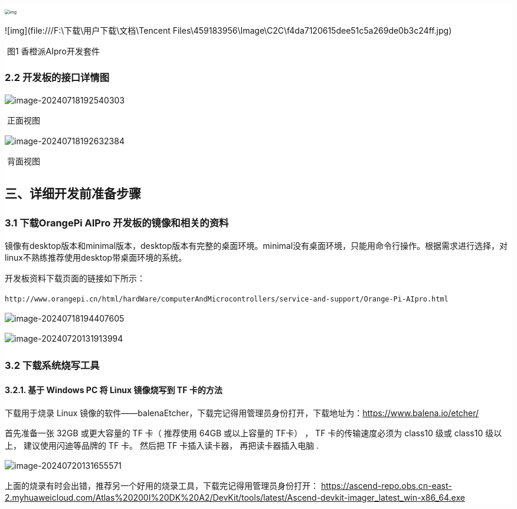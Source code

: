 

<img src="file:///F:\下载\用户下载\文档\Tencent Files\459183956\Image\C2C\A7[CT`L}VC@%4UBDXZZMQWV.png" alt="img" style="zoom:50%;" />



![img](file:///F:\下载\用户下载\文档\Tencent Files\459183956\Image\C2C\f4da7120615dee51c5a269de0b3c24ff.jpg)

​                                                                                            图1 香橙派AIpro开发套件

### 2.2 开发板的接口详情图    

![image-20240718192540303](C:\Users\ZYS\AppData\Roaming\Typora\typora-user-images\image-20240718192540303.png)

​                                                                                                           正面视图

![image-20240718192632384](C:\Users\ZYS\AppData\Roaming\Typora\typora-user-images\image-20240718192632384.png)

​                                                                                                           背面视图

## 三、详细开发前准备步骤

### 3.1 下载OrangePi AIPro 开发板的镜像和相关的资料  

镜像有desktop版本和minimal版本，desktop版本有完整的桌面环境。minimal没有桌面环境，只能用命令行操作。根据需求进行选择，对linux不熟练推荐使用desktop带桌面环境的系统。

开发板资料下载页面的链接如下所示：  

```
http://www.orangepi.cn/html/hardWare/computerAndMicrocontrollers/service-and-support/Orange-Pi-AIpro.html
```

![image-20240718194407605](C:\Users\ZYS\AppData\Roaming\Typora\typora-user-images\image-20240718194407605.png)

![image-20240720131913994](C:\Users\ZYS\AppData\Roaming\Typora\typora-user-images\image-20240720131913994.png)

### 3.2 下载系统烧写工具

#### 3.2.1. 基于 Windows PC 将 Linux 镜像烧写到 TF 卡的方法  

下载用于烧录 Linux 镜像的软件——balenaEtcher，下载完记得用管理员身份打开，下载地址为：https://www.balena.io/etcher/  

首先准备一张 32GB 或更大容量的 TF 卡（ 推荐使用 64GB 或以上容量的 TF卡） ， TF 卡的传输速度必须为 class10 级或 class10 级以上， 建议使用闪迪等品牌的 TF 卡。  然后把 TF 卡插入读卡器， 再把读卡器插入电脑  .

![image-20240720131655571](C:\Users\ZYS\AppData\Roaming\Typora\typora-user-images\image-20240720131655571.png)

上面的烧录有时会出错，推荐另一个好用的烧录工具，下载完记得用管理员身份打开：
https://ascend-repo.obs.cn-east-2.myhuaweicloud.com/Atlas%20200I%20DK%20A2/DevKit/tools/latest/Ascend-devkit-imager_latest_win-x86_64.exe
